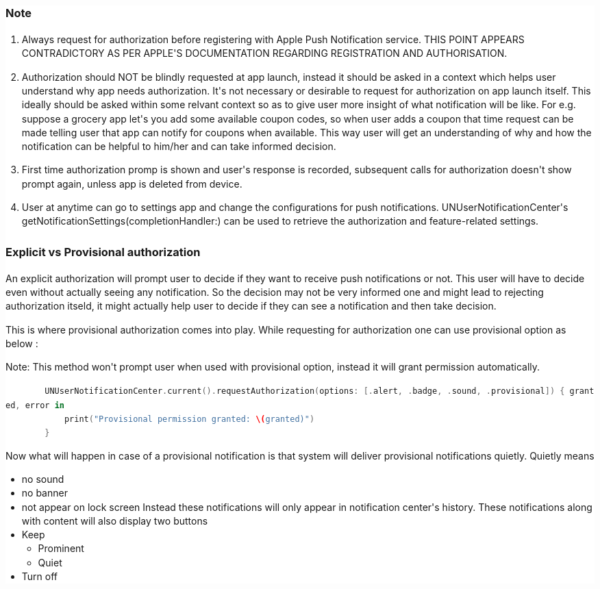### Note
1. Always request for authorization before registering with Apple Push Notification service. THIS POINT APPEARS
CONTRADICTORY AS PER APPLE'S DOCUMENTATION REGARDING REGISTRATION AND AUTHORISATION.

2. Authorization should NOT be blindly requested at app launch, instead it should be asked in a context which helps
user understand why app needs authorization. It's not necessary or desirable to request for authorization on app
launch itself. This ideally should be asked within some relvant context so as to give user more insight of what
notification will be like. 
For e.g. suppose a grocery app let's you add some available coupon codes, so when user adds a coupon that time request
can be made telling user that app can notify for coupons when available. This way user will get an understanding of why
and how the notification can be helpful to him/her and can take informed decision.

3. First time authorization promp is shown and user's response is recorded, subsequent calls for authorization doesn't
show prompt again, unless app is deleted from device.

4. User at anytime can go to settings app and change the configurations for push notifications.
UNUserNotificationCenter's getNotificationSettings(completionHandler:) can be used to retrieve the authorization and feature-related settings.

### Explicit vs Provisional authorization

An explicit authorization will prompt user to decide if they want to receive push
notifications or not. This user will have to decide even without actually seeing
any notification. So the decision may not be very informed one and might lead to
rejecting authorization itseld, it might actually help user to decide if they can 
see a notification and then take decision.

This is where provisional authorization comes into play. While requesting for
authorization one can use provisional option as below :

Note: This method won't prompt user when used with provisional option, instead
it will grant permission automatically.

```swift
        UNUserNotificationCenter.current().requestAuthorization(options: [.alert, .badge, .sound, .provisional]) { granted, error in
            print("Provisional permission granted: \(granted)")
        }
```
 
Now what will happen in case of a provisional notification is that system will deliver
provisional notifications quietly. Quietly means
- no sound
- no banner
- not appear on lock screen
Instead these notifications will only appear in notification center's history. These
notifications along with content will also display two buttons
- Keep
    - Prominent
    - Quiet
- Turn off
